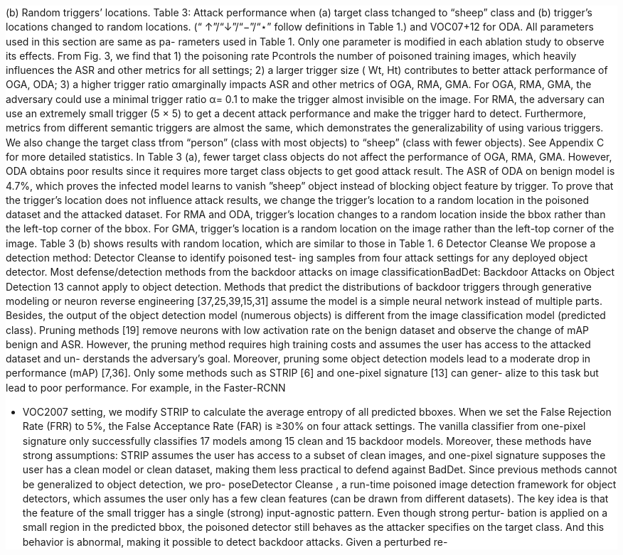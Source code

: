 (b) Random triggers’ locations.
Table 3: Attack performance when (a) target class tchanged to “sheep” class and
(b) trigger’s locations changed to random locations. (“ ↑”/“↓”/“−”/“⋆” follow
definitions in Table 1.)
and VOC07+12 for ODA. All parameters used in this section are same as pa-
rameters used in Table 1. Only one parameter is modified in each ablation study
to observe its effects.
From Fig. 3, we find that 1) the poisoning rate Pcontrols the number of
poisoned training images, which heavily influences the ASR and other metrics
for all settings; 2) a larger trigger size ( Wt, Ht) contributes to better attack
performance of OGA, ODA; 3) a higher trigger ratio αmarginally impacts ASR
and other metrics of OGA, RMA, GMA. For OGA, RMA, GMA, the adversary
could use a minimal trigger ratio α= 0.1 to make the trigger almost invisible
on the image. For RMA, the adversary can use an extremely small trigger (5 ×
5) to get a decent attack performance and make the trigger hard to detect.
Furthermore, metrics from different semantic triggers are almost the same, which
demonstrates the generalizability of using various triggers.
We also change the target class tfrom “person” (class with most objects) to
“sheep” (class with fewer objects). See Appendix C for more detailed statistics.
In Table 3 (a), fewer target class objects do not affect the performance of OGA,
RMA, GMA. However, ODA obtains poor results since it requires more target
class objects to get good attack result. The ASR of ODA on benign model is
4.7%, which proves the infected model learns to vanish ”sheep” object instead
of blocking object feature by trigger.
To prove that the trigger’s location does not influence attack results, we
change the trigger’s location to a random location in the poisoned dataset and
the attacked dataset. For RMA and ODA, trigger’s location changes to a random
location inside the bbox rather than the left-top corner of the bbox. For GMA,
trigger’s location is a random location on the image rather than the left-top
corner of the image. Table 3 (b) shows results with random location, which are
similar to those in Table 1.
6 Detector Cleanse
We propose a detection method: Detector Cleanse to identify poisoned test-
ing samples from four attack settings for any deployed object detector. Most
defense/detection methods from the backdoor attacks on image classificationBadDet: Backdoor Attacks on Object Detection 13
cannot apply to object detection. Methods that predict the distributions of
backdoor triggers through generative modeling or neuron reverse engineering
[37,25,39,15,31] assume the model is a simple neural network instead of multiple
parts. Besides, the output of the object detection model (numerous objects) is
different from the image classification model (predicted class). Pruning methods
[19] remove neurons with low activation rate on the benign dataset and observe
the change of mAP benign and ASR. However, the pruning method requires high
training costs and assumes the user has access to the attacked dataset and un-
derstands the adversary’s goal. Moreover, pruning some object detection models
lead to a moderate drop in performance (mAP) [7,36].
Only some methods such as STRIP [6] and one-pixel signature [13] can gener-
alize to this task but lead to poor performance. For example, in the Faster-RCNN
+ VOC2007 setting, we modify STRIP to calculate the average entropy of all
predicted bboxes. When we set the False Rejection Rate (FRR) to 5%, the False
Acceptance Rate (FAR) is ≥30% on four attack settings. The vanilla classifier
from one-pixel signature only successfully classifies 17 models among 15 clean
and 15 backdoor models. Moreover, these methods have strong assumptions:
STRIP assumes the user has access to a subset of clean images, and one-pixel
signature supposes the user has a clean model or clean dataset, making them
less practical to defend against BadDet.
Since previous methods cannot be generalized to object detection, we pro-
poseDetector Cleanse , a run-time poisoned image detection framework for
object detectors, which assumes the user only has a few clean features (can be
drawn from different datasets). The key idea is that the feature of the small
trigger has a single (strong) input-agnostic pattern. Even though strong pertur-
bation is applied on a small region in the predicted bbox, the poisoned detector
still behaves as the attacker specifies on the target class. And this behavior is
abnormal, making it possible to detect backdoor attacks. Given a perturbed re-
